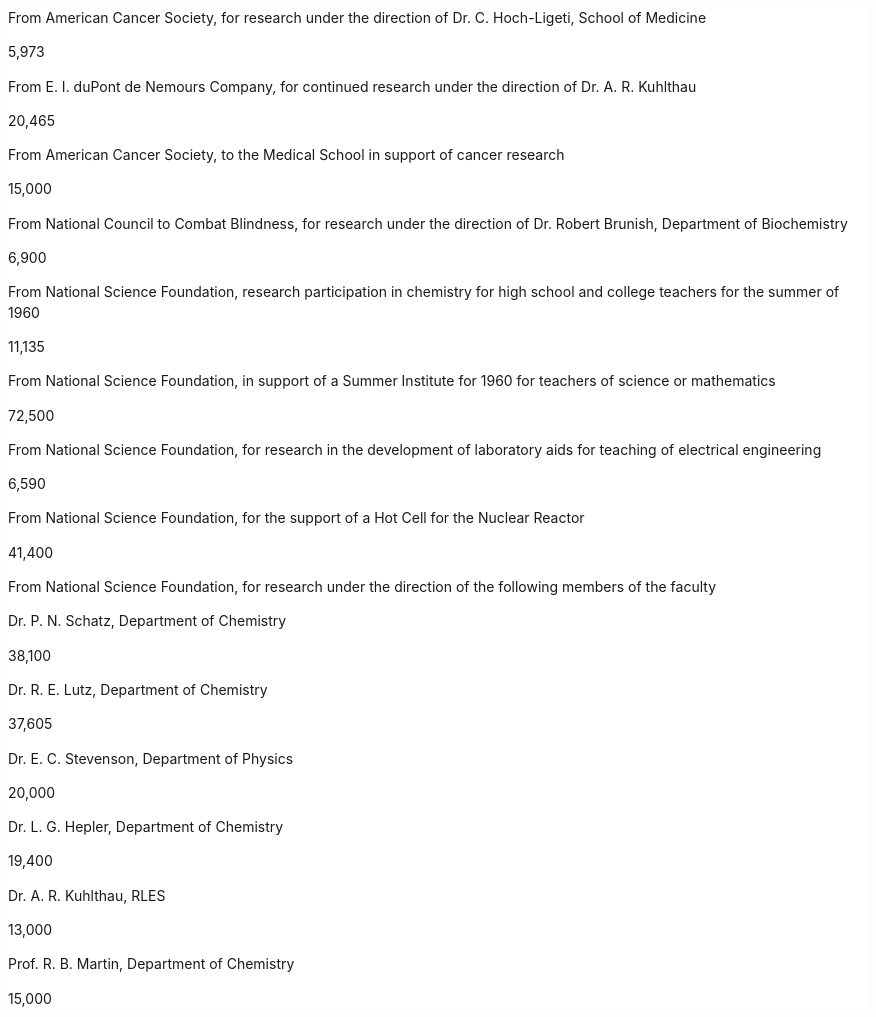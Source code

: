 From American Cancer Society, for research under the direction of Dr. C. Hoch-Ligeti, School of Medicine

5,973

From E. I. duPont de Nemours Company, for continued research under the direction of Dr. A. R. Kuhlthau

20,465

From American Cancer Society, to the Medical School in support of cancer research

15,000

From National Council to Combat Blindness, for research under the direction of Dr. Robert Brunish, Department of Biochemistry

6,900

From National Science Foundation, research participation in chemistry for high school and college teachers for the summer of 1960

11,135

From National Science Foundation, in support of a Summer Institute for 1960 for teachers of science or mathematics

72,500

From National Science Foundation, for research in the development of laboratory aids for teaching of electrical engineering

6,590

From National Science Foundation, for the support of a Hot Cell for the Nuclear Reactor

41,400

From National Science Foundation, for research under the direction of the following members of the faculty

Dr. P. N. Schatz, Department of Chemistry

38,100

Dr. R. E. Lutz, Department of Chemistry

37,605

Dr. E. C. Stevenson, Department of Physics

20,000

Dr. L. G. Hepler, Department of Chemistry

19,400

Dr. A. R. Kuhlthau, RLES

13,000

Prof. R. B. Martin, Department of Chemistry

15,000
